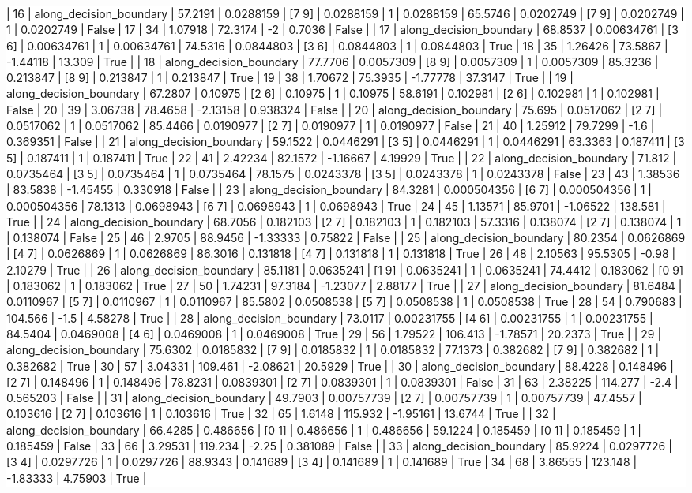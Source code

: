 |  16 | along_decision_boundary |     57.2191 | 0.0288159   | [7 9]    |   0.0288159   |      1 | 0.0288159   |      65.5746 | 0.0202749   | [7 9]     |    0.0202749   |       1 | 0.0202749   | False     |     17 |              34 |                1.07918  |               72.3174  | -2         |     0.7036     | False           |
|  17 | along_decision_boundary |     68.8537 | 0.00634761  | [3 6]    |   0.00634761  |      1 | 0.00634761  |      74.5316 | 0.0844803   | [3 6]     |    0.0844803   |       1 | 0.0844803   | True      |     18 |              35 |                1.26426  |               73.5867  | -1.44118   |    13.309      | True            |
|  18 | along_decision_boundary |     77.7706 | 0.0057309   | [8 9]    |   0.0057309   |      1 | 0.0057309   |      85.3236 | 0.213847    | [8 9]     |    0.213847    |       1 | 0.213847    | True      |     19 |              38 |                1.70672  |               75.3935  | -1.77778   |    37.3147     | True            |
|  19 | along_decision_boundary |     67.2807 | 0.10975     | [2 6]    |   0.10975     |      1 | 0.10975     |      58.6191 | 0.102981    | [2 6]     |    0.102981    |       1 | 0.102981    | False     |     20 |              39 |                3.06738  |               78.4658  | -2.13158   |     0.938324   | False           |
|  20 | along_decision_boundary |     75.695  | 0.0517062   | [2 7]    |   0.0517062   |      1 | 0.0517062   |      85.4466 | 0.0190977   | [2 7]     |    0.0190977   |       1 | 0.0190977   | False     |     21 |              40 |                1.25912  |               79.7299  | -1.6       |     0.369351   | False           |
|  21 | along_decision_boundary |     59.1522 | 0.0446291   | [3 5]    |   0.0446291   |      1 | 0.0446291   |      63.3363 | 0.187411    | [3 5]     |    0.187411    |       1 | 0.187411    | True      |     22 |              41 |                2.42234  |               82.1572  | -1.16667   |     4.19929    | True            |
|  22 | along_decision_boundary |     71.812  | 0.0735464   | [3 5]    |   0.0735464   |      1 | 0.0735464   |      78.1575 | 0.0243378   | [3 5]     |    0.0243378   |       1 | 0.0243378   | False     |     23 |              43 |                1.38536  |               83.5838  | -1.45455   |     0.330918   | False           |
|  23 | along_decision_boundary |     84.3281 | 0.000504356 | [6 7]    |   0.000504356 |      1 | 0.000504356 |      78.1313 | 0.0698943   | [6 7]     |    0.0698943   |       1 | 0.0698943   | True      |     24 |              45 |                1.13571  |               85.9701  | -1.06522   |   138.581      | True            |
|  24 | along_decision_boundary |     68.7056 | 0.182103    | [2 7]    |   0.182103    |      1 | 0.182103    |      57.3316 | 0.138074    | [2 7]     |    0.138074    |       1 | 0.138074    | False     |     25 |              46 |                2.9705   |               88.9456  | -1.33333   |     0.75822    | False           |
|  25 | along_decision_boundary |     80.2354 | 0.0626869   | [4 7]    |   0.0626869   |      1 | 0.0626869   |      86.3016 | 0.131818    | [4 7]     |    0.131818    |       1 | 0.131818    | True      |     26 |              48 |                2.10563  |               95.5305  | -0.98      |     2.10279    | True            |
|  26 | along_decision_boundary |     85.1181 | 0.0635241   | [1 9]    |   0.0635241   |      1 | 0.0635241   |      74.4412 | 0.183062    | [0 9]     |    0.183062    |       1 | 0.183062    | True      |     27 |              50 |                1.74231  |               97.3184  | -1.23077   |     2.88177    | True            |
|  27 | along_decision_boundary |     81.6484 | 0.0110967   | [5 7]    |   0.0110967   |      1 | 0.0110967   |      85.5802 | 0.0508538   | [5 7]     |    0.0508538   |       1 | 0.0508538   | True      |     28 |              54 |                0.790683 |              104.566   | -1.5       |     4.58278    | True            |
|  28 | along_decision_boundary |     73.0117 | 0.00231755  | [4 6]    |   0.00231755  |      1 | 0.00231755  |      84.5404 | 0.0469008   | [4 6]     |    0.0469008   |       1 | 0.0469008   | True      |     29 |              56 |                1.79522  |              106.413   | -1.78571   |    20.2373     | True            |
|  29 | along_decision_boundary |     75.6302 | 0.0185832   | [7 9]    |   0.0185832   |      1 | 0.0185832   |      77.1373 | 0.382682    | [7 9]     |    0.382682    |       1 | 0.382682    | True      |     30 |              57 |                3.04331  |              109.461   | -2.08621   |    20.5929     | True            |
|  30 | along_decision_boundary |     88.4228 | 0.148496    | [2 7]    |   0.148496    |      1 | 0.148496    |      78.8231 | 0.0839301   | [2 7]     |    0.0839301   |       1 | 0.0839301   | False     |     31 |              63 |                2.38225  |              114.277   | -2.4       |     0.565203   | False           |
|  31 | along_decision_boundary |     49.7903 | 0.00757739  | [2 7]    |   0.00757739  |      1 | 0.00757739  |      47.4557 | 0.103616    | [2 7]     |    0.103616    |       1 | 0.103616    | True      |     32 |              65 |                1.6148   |              115.932   | -1.95161   |    13.6744     | True            |
|  32 | along_decision_boundary |     66.4285 | 0.486656    | [0 1]    |   0.486656    |      1 | 0.486656    |      59.1224 | 0.185459    | [0 1]     |    0.185459    |       1 | 0.185459    | False     |     33 |              66 |                3.29531  |              119.234   | -2.25      |     0.381089   | False           |
|  33 | along_decision_boundary |     85.9224 | 0.0297726   | [3 4]    |   0.0297726   |      1 | 0.0297726   |      88.9343 | 0.141689    | [3 4]     |    0.141689    |       1 | 0.141689    | True      |     34 |              68 |                3.86555  |              123.148   | -1.83333   |     4.75903    | True            |